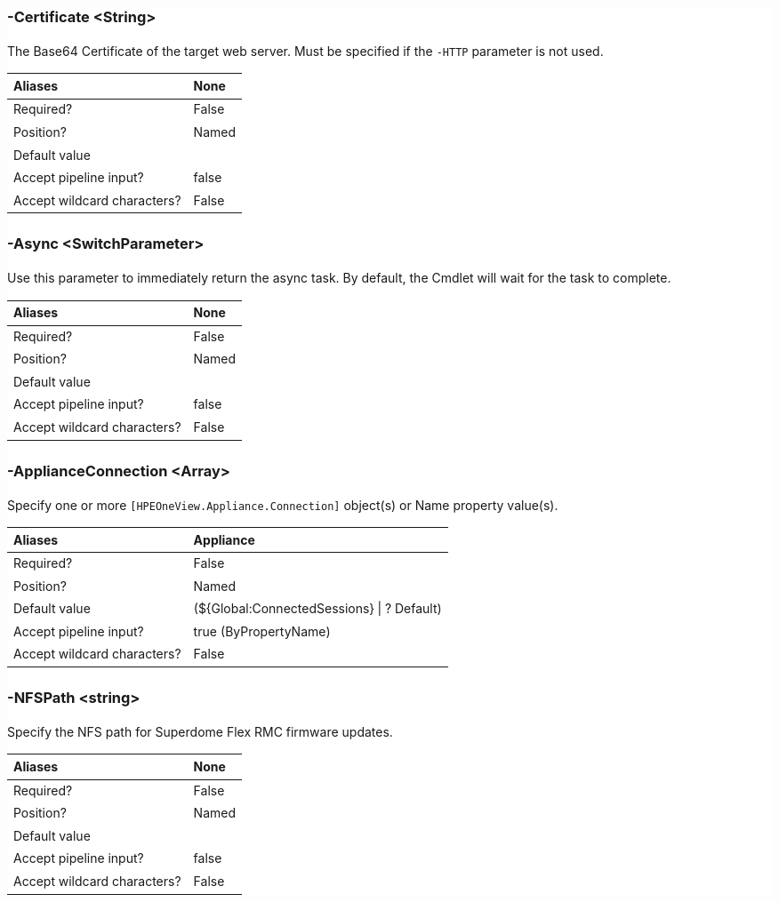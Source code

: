 ### -Certificate &lt;String&gt;

The Base64 Certificate of the target web server.  Must be specified if the `-HTTP` parameter is not used.

| Aliases | None |
| :--- | :--- |
| Required? | False |
| Position? | Named |
| Default value |  |
| Accept pipeline input? | false |
| Accept wildcard characters? | False |

### -Async &lt;SwitchParameter&gt;

Use this parameter to immediately return the async task.  By default, the Cmdlet will wait for the task to complete.

| Aliases | None |
| :--- | :--- |
| Required? | False |
| Position? | Named |
| Default value |  |
| Accept pipeline input? | false |
| Accept wildcard characters? | False |

### -ApplianceConnection &lt;Array&gt;

Specify one or more `[HPEOneView.Appliance.Connection]` object(s) or Name property value(s).

| Aliases | Appliance |
| :--- | :--- |
| Required? | False |
| Position? | Named |
| Default value | (${Global:ConnectedSessions} &vert; ? Default) |
| Accept pipeline input? | true (ByPropertyName) |
| Accept wildcard characters? | False |

### -NFSPath &lt;string&gt;

Specify the NFS path for Superdome Flex RMC firmware updates.

| Aliases | None |
| :--- | :--- |
| Required? | False |
| Position? | Named |
| Default value |  |
| Accept pipeline input? | false |
| Accept wildcard characters? | False |
